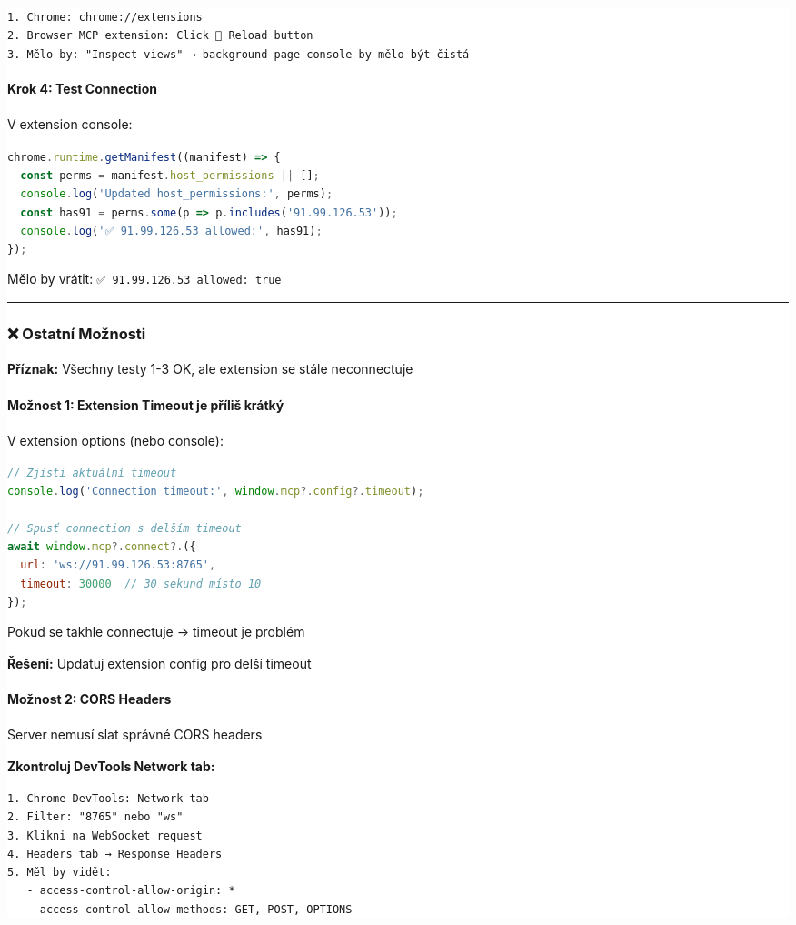 ```
1. Chrome: chrome://extensions
2. Browser MCP extension: Click 🔄 Reload button
3. Mělo by: "Inspect views" → background page console by mělo být čistá
```

#### Krok 4: Test Connection

V extension console:

```javascript
chrome.runtime.getManifest((manifest) => {
  const perms = manifest.host_permissions || [];
  console.log('Updated host_permissions:', perms);
  const has91 = perms.some(p => p.includes('91.99.126.53'));
  console.log('✅ 91.99.126.53 allowed:', has91);
});
```

Mělo by vrátit: `✅ 91.99.126.53 allowed: true`

---

### ❌ Ostatní Možnosti

**Příznak:** Všechny testy 1-3 OK, ale extension se stále neconnectuje

#### Možnost 1: Extension Timeout je příliš krátký

V extension options (nebo console):

```javascript
// Zjisti aktuální timeout
console.log('Connection timeout:', window.mcp?.config?.timeout);

// Spusť connection s delším timeout
await window.mcp?.connect?.({
  url: 'ws://91.99.126.53:8765',
  timeout: 30000  // 30 sekund místo 10
});
```

Pokud se takhle connectuje → timeout je problém

**Řešení:** Updatuj extension config pro delší timeout

#### Možnost 2: CORS Headers

Server nemusí slat správné CORS headers

**Zkontroluj DevTools Network tab:**

```
1. Chrome DevTools: Network tab
2. Filter: "8765" nebo "ws"
3. Klikni na WebSocket request
4. Headers tab → Response Headers
5. Měl by vidět:
   - access-control-allow-origin: *
   - access-control-allow-methods: GET, POST, OPTIONS
```
